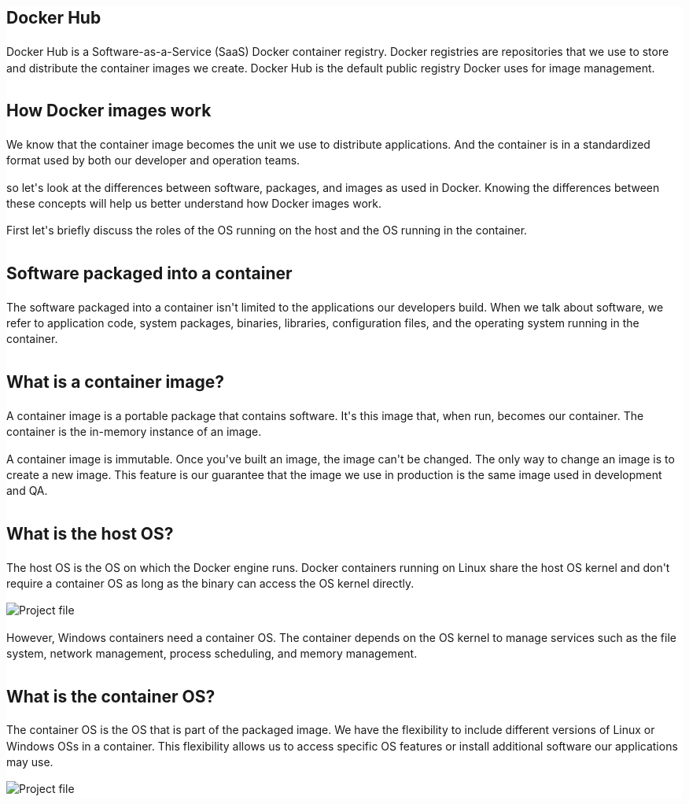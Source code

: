 ## Docker Hub

Docker Hub is a Software-as-a-Service (SaaS) Docker container registry. Docker registries are repositories that we use to store and distribute the container images we create. Docker Hub is the default public registry Docker uses for image management.

## How Docker images work

We know that the container image becomes the unit we use to distribute applications. And the container is in a standardized format used by both our developer and operation teams.

so let's look at the differences between software, packages, and images as used in Docker. Knowing the differences between these concepts will help us better understand how Docker images work.

First let's briefly discuss the roles of the OS running on the host and the OS running in the container.

## Software packaged into a container

The software packaged into a container isn't limited to the applications our developers build. When we talk about software, we refer to application code, system packages, binaries, libraries, configuration files, and the operating system running in the container.

## What is a container image?

A container image is a portable package that contains software. It's this image that, when run, becomes our container. The container is the in-memory instance of an image.

A container image is immutable. Once you've built an image, the image can't be changed. The only way to change an image is to create a new image. This feature is our guarantee that the image we use in production is the same image used in development and QA.

## What is the host OS?

The host OS is the OS on which the Docker engine runs. Docker containers running on Linux share the host OS kernel and don't require a container OS as long as the binary can access the OS kernel directly.

![Project file](https://docs.microsoft.com/en-us/learn/modules/intro-to-docker-containers/media/3-container-scratch-host-os.svg "Host Os")

However, Windows containers need a container OS. The container depends on the OS kernel to manage services such as the file system, network management, process scheduling, and memory management.

## What is the container OS?

The container OS is the OS that is part of the packaged image. We have the flexibility to include different versions of Linux or Windows OSs in a container. This flexibility allows us to access specific OS features or install additional software our applications may use.

![Project file](https://docs.microsoft.com/en-us/learn/modules/intro-to-docker-containers/media/3-container-ubuntu-host-os.svg "Container Os")
